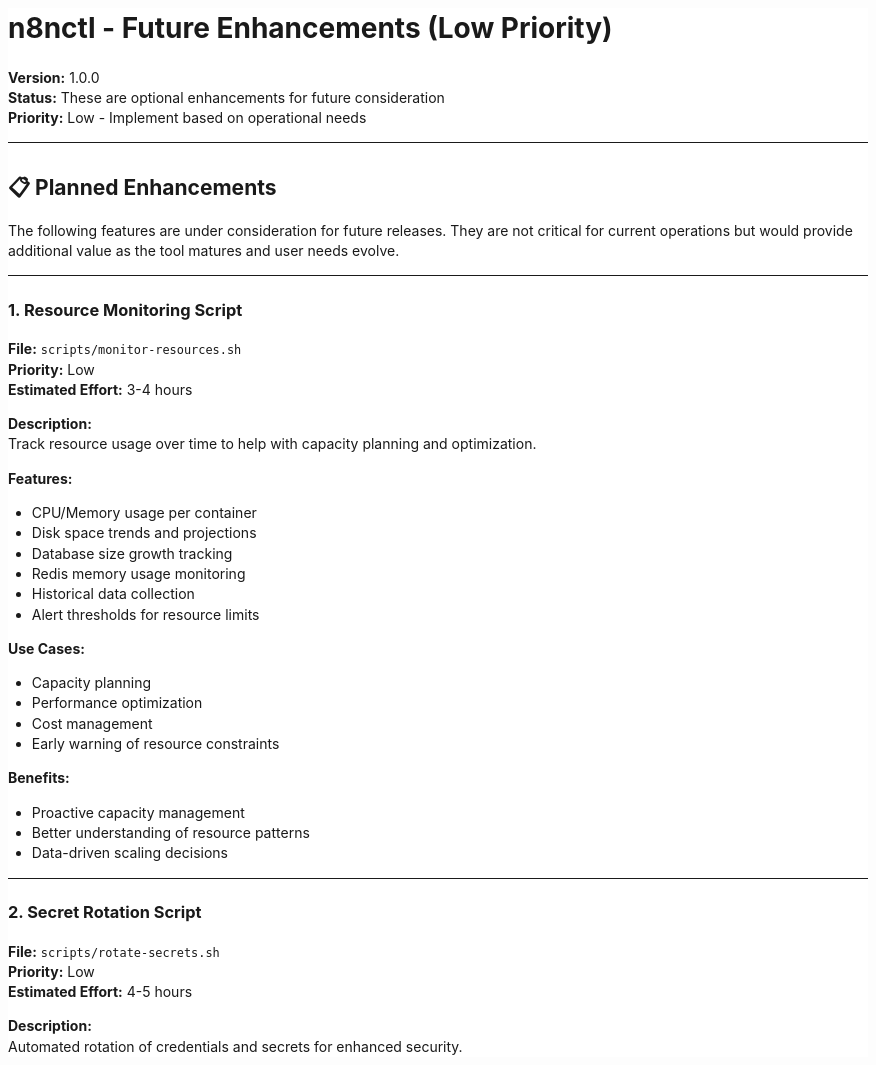 # n8nctl - Future Enhancements (Low Priority)

**Version:** 1.0.0  
**Status:** These are optional enhancements for future consideration  
**Priority:** Low - Implement based on operational needs

---

## 📋 Planned Enhancements

The following features are under consideration for future releases. They are not critical for current operations but would provide additional value as the tool matures and user needs evolve.

---

### 1. Resource Monitoring Script

**File:** `scripts/monitor-resources.sh`  
**Priority:** Low  
**Estimated Effort:** 3-4 hours

**Description:**  
Track resource usage over time to help with capacity planning and optimization.

**Features:**
- CPU/Memory usage per container
- Disk space trends and projections
- Database size growth tracking
- Redis memory usage monitoring
- Historical data collection
- Alert thresholds for resource limits

**Use Cases:**
- Capacity planning
- Performance optimization
- Cost management
- Early warning of resource constraints

**Benefits:**
- Proactive capacity management
- Better understanding of resource patterns
- Data-driven scaling decisions

---

### 2. Secret Rotation Script

**File:** `scripts/rotate-secrets.sh`  
**Priority:** Low  
**Estimated Effort:** 4-5 hours

**Description:**  
Automated rotation of credentials and secrets for enhanced security.

